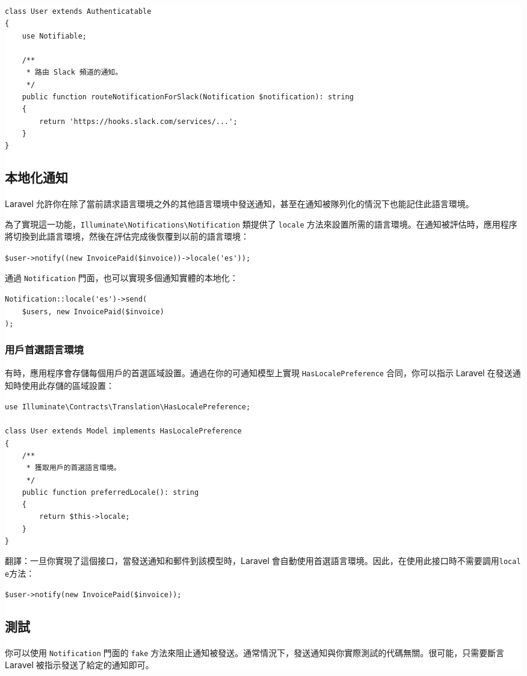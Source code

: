     class User extends Authenticatable
    {
        use Notifiable;

        /**
         * 路由 Slack 頻道的通知。
         */
        public function routeNotificationForSlack(Notification $notification): string
        {
            return 'https://hooks.slack.com/services/...';
        }
    }

<a name="localizing-notifications"></a>
## 本地化通知

Laravel 允許你在除了當前請求語言環境之外的其他語言環境中發送通知，甚至在通知被隊列化的情況下也能記住此語言環境。

為了實現這一功能，`Illuminate\Notifications\Notification` 類提供了 `locale` 方法來設置所需的語言環境。在通知被評估時，應用程序將切換到此語言環境，然後在評估完成後恢覆到以前的語言環境：

    $user->notify((new InvoicePaid($invoice))->locale('es'));

通過 `Notification` 門面，也可以實現多個通知實體的本地化：

    Notification::locale('es')->send(
        $users, new InvoicePaid($invoice)
    );

<a name="user-preferred-locales"></a>
### 用戶首選語言環境

有時，應用程序會存儲每個用戶的首選區域設置。通過在你的可通知模型上實現 `HasLocalePreference` 合同，你可以指示 Laravel 在發送通知時使用此存儲的區域設置：

    use Illuminate\Contracts\Translation\HasLocalePreference;

    class User extends Model implements HasLocalePreference
    {
        /**
         * 獲取用戶的首選語言環境。
         */
        public function preferredLocale(): string
        {
            return $this->locale;
        }
    }

翻譯：一旦你實現了這個接口，當發送通知和郵件到該模型時，Laravel 會自動使用首選語言環境。因此，在使用此接口時不需要調用`locale`方法：

    $user->notify(new InvoicePaid($invoice));

<a name="testing"></a>
## 測試

你可以使用 `Notification` 門面的 `fake` 方法來阻止通知被發送。通常情況下，發送通知與你實際測試的代碼無關。很可能，只需要斷言 Laravel 被指示發送了給定的通知即可。
